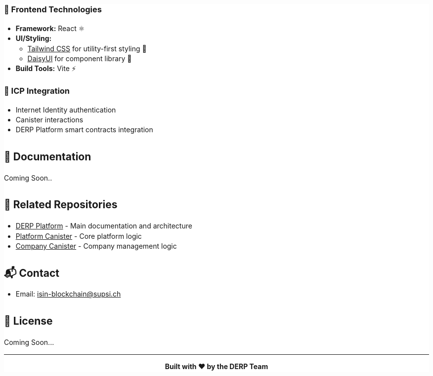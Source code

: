 ### 🎨 Frontend Technologies
- **Framework:** React ⚛️
- **UI/Styling:**
    - [Tailwind CSS](https://tailwindcss.com/) for utility-first styling 🌊
    - [DaisyUI](https://daisyui.com/) for component library 🌼
- **Build Tools:** Vite ⚡

### 🔗 ICP Integration
- Internet Identity authentication
- Canister interactions
- DERP Platform smart contracts integration

[//]: # (## 📁 Project Structure)

[//]: # ()
[//]: # (```)

[//]: # (src/)

[//]: # (├── assets/         # Static assets)

[//]: # (├── components/     # Reusable UI components)

[//]: # (├── containers/     # Page containers)

[//]: # (├── hooks/         # Custom React hooks)

[//]: # (├── services/      # ICP canister services)

[//]: # (├── store/         # State management)

[//]: # (├── styles/        # Global styles)

[//]: # (└── utils/         # Utility functions)

[//]: # (```)

[//]: # (## 🔧 Configuration)

[//]: # ()
[//]: # (### Environment Variables)

[//]: # ()
[//]: # (Create a `.env` file in the root directory:)

[//]: # ()
[//]: # (```env)

[//]: # (VITE_CANISTER_ID=your_canister_id)

[//]: # (VITE_II_URL=https://identity.ic0.app/)

[//]: # (```)

## 📖 Documentation

Coming Soon..

[//]: # (- [Component Documentation]&#40;/docs/components.md&#41;)

[//]: # (- [State Management]&#40;/docs/state.md&#41;)

[//]: # (- [Canister Integration]&#40;/docs/canister.md&#41;)

## 🔗 Related Repositories

- [DERP Platform](https://github.com/IsinBlockchainTeam/DERP-Platform) - Main documentation and architecture
- [Platform Canister](https://github.com/IsinBlockchainTeam/DERP-Platform-Canister) - Core platform logic
- [Company Canister](https://github.com/IsinBlockchainTeam/DERP-Company-Canister) - Company management logic

## 📬 Contact

- Email: isin-blockchain@supsi.ch

## 📄 License

Coming Soon...

---

<div align="center">

**Built with ❤️ by the DERP Team**

</div>